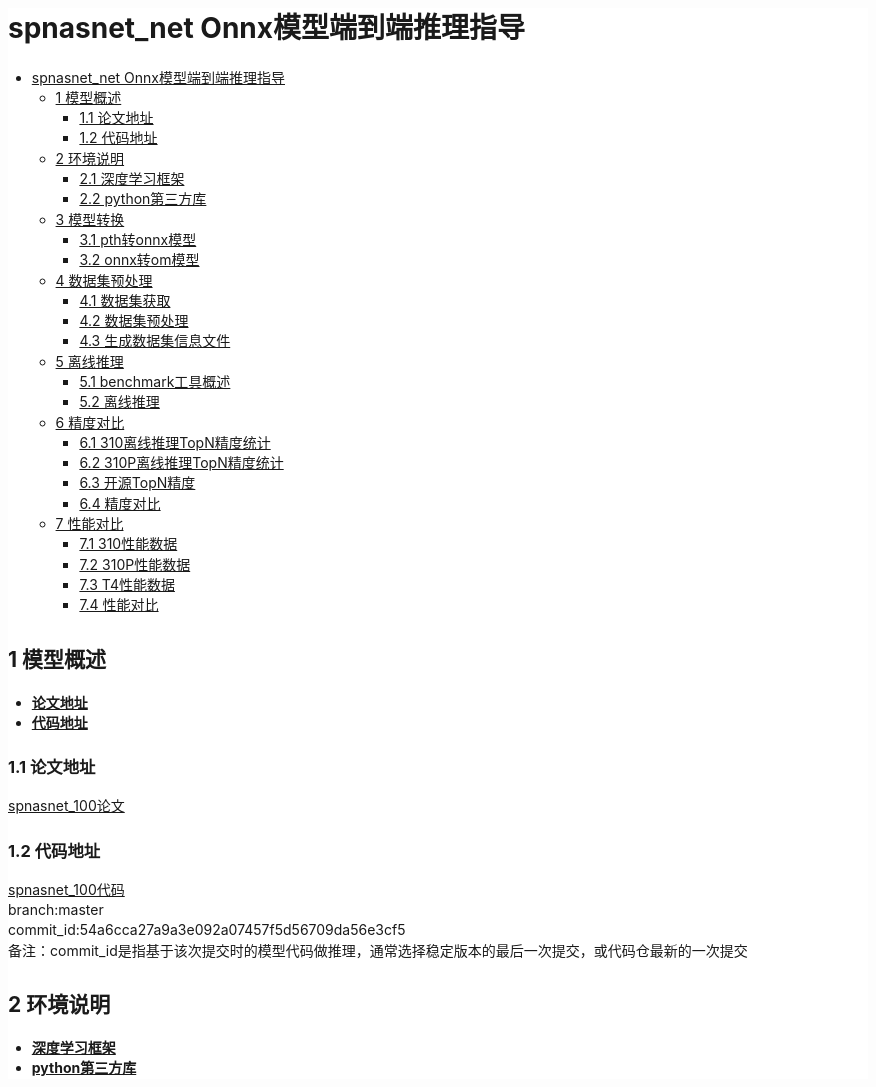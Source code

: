 # spnasnet_net Onnx模型端到端推理指导
- [spnasnet_net Onnx模型端到端推理指导](#spnasnet_net-onnx模型端到端推理指导)
	- [1 模型概述](#1-模型概述)
		- [1.1 论文地址](#11-论文地址)
		- [1.2 代码地址](#12-代码地址)
	- [2 环境说明](#2-环境说明)
		- [2.1 深度学习框架](#21-深度学习框架)
		- [2.2 python第三方库](#22-python第三方库)
	- [3 模型转换](#3-模型转换)
		- [3.1 pth转onnx模型](#31-pth转onnx模型)
		- [3.2 onnx转om模型](#32-onnx转om模型)
	- [4 数据集预处理](#4-数据集预处理)
		- [4.1 数据集获取](#41-数据集获取)
		- [4.2 数据集预处理](#42-数据集预处理)
		- [4.3 生成数据集信息文件](#43-生成数据集信息文件)
	- [5 离线推理](#5-离线推理)
		- [5.1 benchmark工具概述](#51-benchmark工具概述)
		- [5.2 离线推理](#52-离线推理)
	- [6 精度对比](#6-精度对比)
		- [6.1 310离线推理TopN精度统计](#61-310离线推理topn精度统计)
		- [6.2 310P离线推理TopN精度统计](#62-310p离线推理topn精度统计)
		- [6.3 开源TopN精度](#63-开源topn精度)
		- [6.4 精度对比](#64-精度对比)
	- [7 性能对比](#7-性能对比)
		- [7.1 310性能数据](#71-310性能数据)
		- [7.2 310P性能数据](#72-310p性能数据)
		- [7.3 T4性能数据](#73-t4性能数据)
		- [7.4 性能对比](#74-性能对比)



## 1 模型概述

-   **[论文地址](#11-论文地址)**  
-   **[代码地址](#12-代码地址)**  

### 1.1 论文地址
[spnasnet_100论文](https://arxiv.org/abs/1904.02877)  

### 1.2 代码地址
[spnasnet_100代码](https://github.com/rwightman/pytorch-image-models)  
branch:master  
commit_id:54a6cca27a9a3e092a07457f5d56709da56e3cf5  
备注：commit_id是指基于该次提交时的模型代码做推理，通常选择稳定版本的最后一次提交，或代码仓最新的一次提交  

## 2 环境说明

-   **[深度学习框架](#21-深度学习框架)**  
-   **[python第三方库](#22-python第三方库)**  
